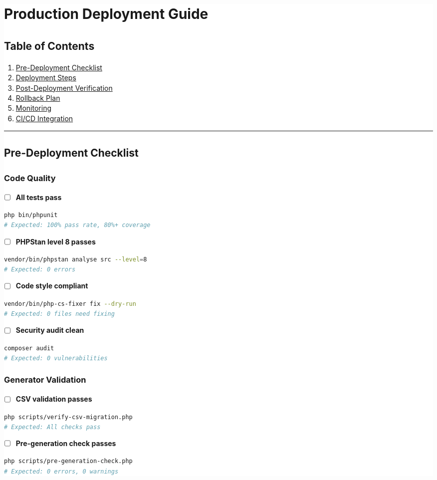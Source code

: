 # Production Deployment Guide

## Table of Contents

1. [Pre-Deployment Checklist](#pre-deployment-checklist)
2. [Deployment Steps](#deployment-steps)
3. [Post-Deployment Verification](#post-deployment-verification)
4. [Rollback Plan](#rollback-plan)
5. [Monitoring](#monitoring)
6. [CI/CD Integration](#cicd-integration)

---

## Pre-Deployment Checklist

### Code Quality

- [ ] **All tests pass**
```bash
php bin/phpunit
# Expected: 100% pass rate, 80%+ coverage
```

- [ ] **PHPStan level 8 passes**
```bash
vendor/bin/phpstan analyse src --level=8
# Expected: 0 errors
```

- [ ] **Code style compliant**
```bash
vendor/bin/php-cs-fixer fix --dry-run
# Expected: 0 files need fixing
```

- [ ] **Security audit clean**
```bash
composer audit
# Expected: 0 vulnerabilities
```

### Generator Validation

- [ ] **CSV validation passes**
```bash
php scripts/verify-csv-migration.php
# Expected: All checks pass
```

- [ ] **Pre-generation check passes**
```bash
php scripts/pre-generation-check.php
# Expected: 0 errors, 0 warnings
```
